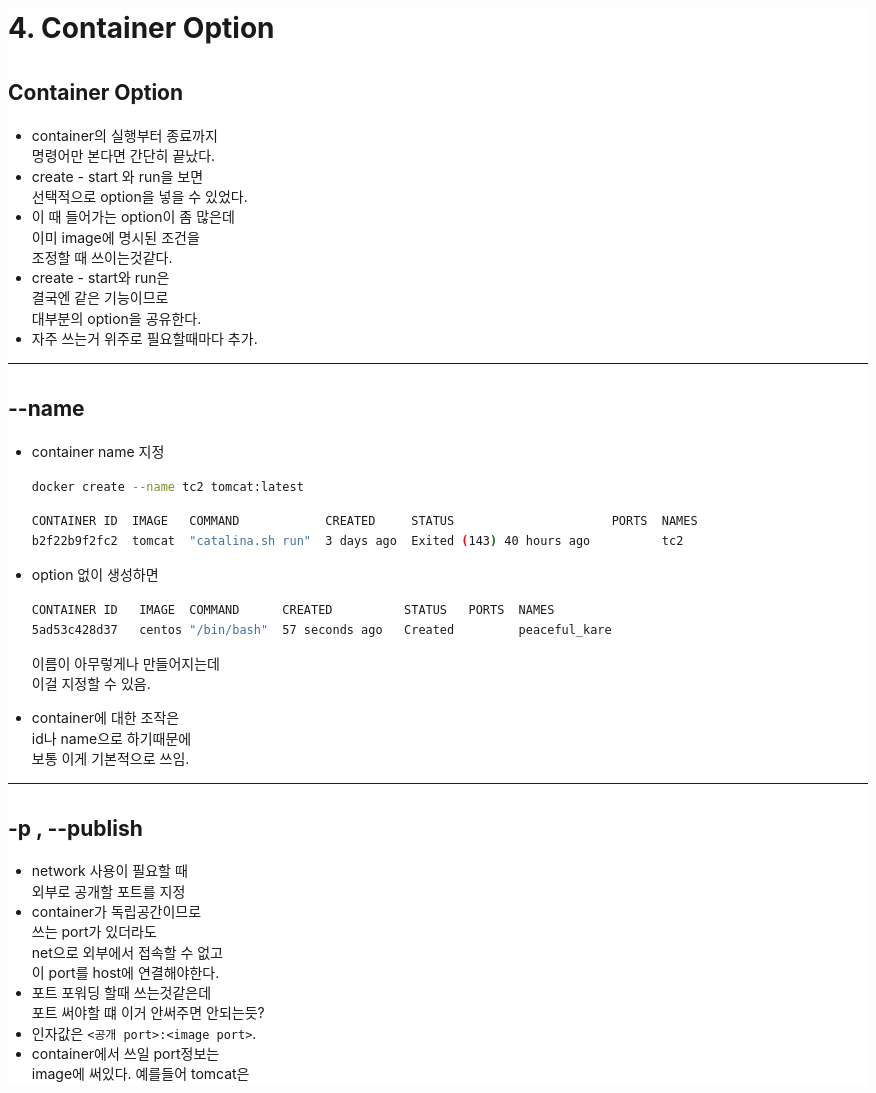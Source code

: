 # 4. Container Option

## Container Option

* container의 실행부터 종료까지\
  명령어만 본다면 간단히 끝났다.
* create - start 와 run을 보면\
  선택적으로 option을 넣을 수 있었다.
* 이 때 들어가는 option이 좀 많은데\
  이미 image에 명시된 조건을\
  조정할 때 쓰이는것같다.
* create - start와 run은\
  결국엔 같은 기능이므로\
  대부분의 option을 공유한다.
* 자주 쓰는거 위주로 필요할때마다 추가.

***

## --name

*   container name 지정

    ```bash
    docker create --name tc2 tomcat:latest
    ```

    ```bash
    CONTAINER ID  IMAGE   COMMAND            CREATED     STATUS                      PORTS  NAMES
    b2f22b9f2fc2  tomcat  "catalina.sh run"  3 days ago  Exited (143) 40 hours ago          tc2
    ```
*   option 없이 생성하면

    ```bash
    CONTAINER ID   IMAGE  COMMAND      CREATED          STATUS   PORTS  NAMES
    5ad53c428d37   centos "/bin/bash"  57 seconds ago   Created         peaceful_kare
    ```

    이름이 아무렇게나 만들어지는데\
    이걸 지정할 수 있음.
* container에 대한 조작은\
  id나 name으로 하기때문에\
  보통 이게 기본적으로 쓰임.

***

## -p , --publish

* network 사용이 필요할 때\
  외부로 공개할 포트를 지정
* container가 독립공간이므로\
  쓰는 port가 있더라도\
  net으로 외부에서 접속할 수 없고\
  이 port를 host에 연결해야한다.
* 포트 포워딩 할때 쓰는것같은데\
  포트 써야할 떄 이거 안써주면 안되는듯?
* 인자값은 `<공개 port>:<image port>`.
*   container에서 쓰일 port정보는\
    image에 써있다. 예를들어 tomcat은
